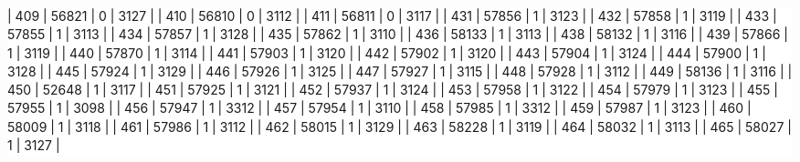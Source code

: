 | 409       | 56821        | 0              | 3127            |
| 410       | 56810        | 0              | 3112            |
| 411       | 56811        | 0              | 3117            |
| 431       | 57856        | 1              | 3123            |
| 432       | 57858        | 1              | 3119            |
| 433       | 57855        | 1              | 3113            |
| 434       | 57857        | 1              | 3128            |
| 435       | 57862        | 1              | 3110            |
| 436       | 58133        | 1              | 3113            |
| 438       | 58132        | 1              | 3116            |
| 439       | 57866        | 1              | 3119            |
| 440       | 57870        | 1              | 3114            |
| 441       | 57903        | 1              | 3120            |
| 442       | 57902        | 1              | 3120            |
| 443       | 57904        | 1              | 3124            |
| 444       | 57900        | 1              | 3128            |
| 445       | 57924        | 1              | 3129            |
| 446       | 57926        | 1              | 3125            |
| 447       | 57927        | 1              | 3115            |
| 448       | 57928        | 1              | 3112            |
| 449       | 58136        | 1              | 3116            |
| 450       | 52648        | 1              | 3117            |
| 451       | 57925        | 1              | 3121            |
| 452       | 57937        | 1              | 3124            |
| 453       | 57958        | 1              | 3122            |
| 454       | 57979        | 1              | 3123            |
| 455       | 57955        | 1              | 3098            |
| 456       | 57947        | 1              | 3312            |
| 457       | 57954        | 1              | 3110            |
| 458       | 57985        | 1              | 3312            |
| 459       | 57987        | 1              | 3123            |
| 460       | 58009        | 1              | 3118            |
| 461       | 57986        | 1              | 3112            |
| 462       | 58015        | 1              | 3129            |
| 463       | 58228        | 1              | 3119            |
| 464       | 58032        | 1              | 3113            |
| 465       | 58027        | 1              | 3127            |